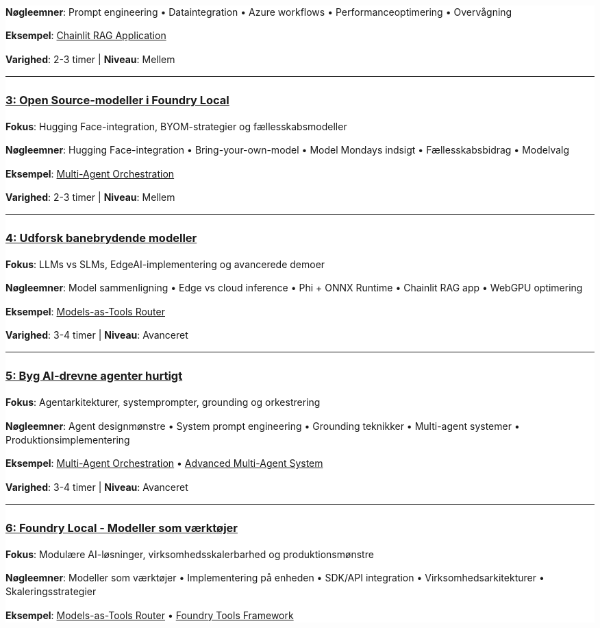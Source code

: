**Nøgleemner**: Prompt engineering • Dataintegration • Azure workflows • Performanceoptimering • Overvågning

**Eksempel**: [Chainlit RAG Application](./samples/04/README.md)

**Varighed**: 2-3 timer | **Niveau**: Mellem

---

### [3: Open Source-modeller i Foundry Local](./03.OpenSourceModels.md)
**Fokus**: Hugging Face-integration, BYOM-strategier og fællesskabsmodeller

**Nøgleemner**: Hugging Face-integration • Bring-your-own-model • Model Mondays indsigt • Fællesskabsbidrag • Modelvalg

**Eksempel**: [Multi-Agent Orchestration](./samples/05/README.md)

**Varighed**: 2-3 timer | **Niveau**: Mellem

---

### [4: Udforsk banebrydende modeller](./04.CuttingEdgeModels.md)
**Fokus**: LLMs vs SLMs, EdgeAI-implementering og avancerede demoer

**Nøgleemner**: Model sammenligning • Edge vs cloud inference • Phi + ONNX Runtime • Chainlit RAG app • WebGPU optimering

**Eksempel**: [Models-as-Tools Router](./samples/06/README.md)

**Varighed**: 3-4 timer | **Niveau**: Avanceret

---

### [5: Byg AI-drevne agenter hurtigt](./05.AIPoweredAgents.md)
**Fokus**: Agentarkitekturer, systemprompter, grounding og orkestrering

**Nøgleemner**: Agent designmønstre • System prompt engineering • Grounding teknikker • Multi-agent systemer • Produktionsimplementering

**Eksempel**: [Multi-Agent Orchestration](./samples/05/README.md) • [Advanced Multi-Agent System](./samples/09/README.md)

**Varighed**: 3-4 timer | **Niveau**: Avanceret

---

### [6: Foundry Local - Modeller som værktøjer](./06.ModelsAsTools.md)
**Fokus**: Modulære AI-løsninger, virksomhedsskalerbarhed og produktionsmønstre

**Nøgleemner**: Modeller som værktøjer • Implementering på enheden • SDK/API integration • Virksomhedsarkitekturer • Skaleringsstrategier

**Eksempel**: [Models-as-Tools Router](./samples/06/README.md) • [Foundry Tools Framework](./samples/10/README.md)
